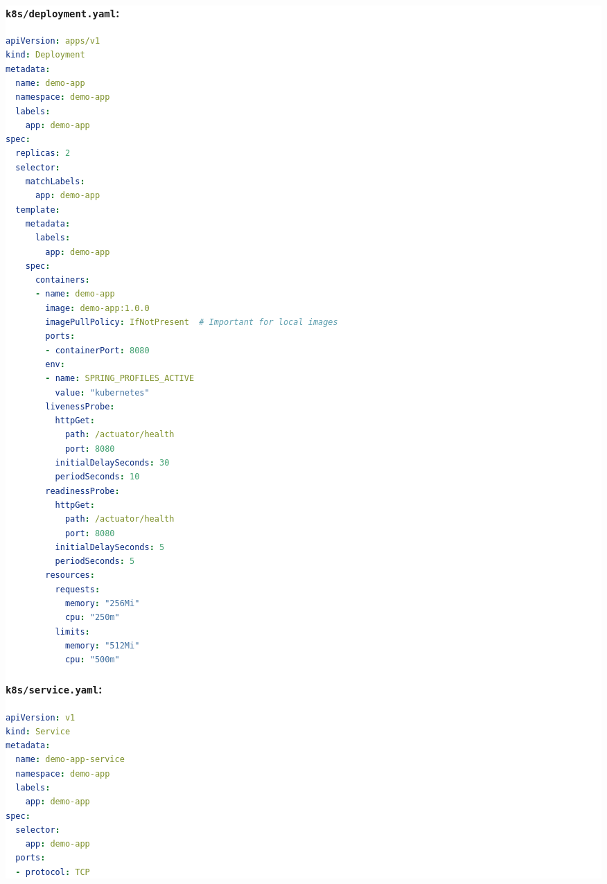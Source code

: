 ### `k8s/deployment.yaml`:
```yaml
apiVersion: apps/v1
kind: Deployment
metadata:
  name: demo-app
  namespace: demo-app
  labels:
    app: demo-app
spec:
  replicas: 2
  selector:
    matchLabels:
      app: demo-app
  template:
    metadata:
      labels:
        app: demo-app
    spec:
      containers:
      - name: demo-app
        image: demo-app:1.0.0
        imagePullPolicy: IfNotPresent  # Important for local images
        ports:
        - containerPort: 8080
        env:
        - name: SPRING_PROFILES_ACTIVE
          value: "kubernetes"
        livenessProbe:
          httpGet:
            path: /actuator/health
            port: 8080
          initialDelaySeconds: 30
          periodSeconds: 10
        readinessProbe:
          httpGet:
            path: /actuator/health
            port: 8080
          initialDelaySeconds: 5
          periodSeconds: 5
        resources:
          requests:
            memory: "256Mi"
            cpu: "250m"
          limits:
            memory: "512Mi"
            cpu: "500m"
```

### `k8s/service.yaml`:
```yaml
apiVersion: v1
kind: Service
metadata:
  name: demo-app-service
  namespace: demo-app
  labels:
    app: demo-app
spec:
  selector:
    app: demo-app
  ports:
  - protocol: TCP
```